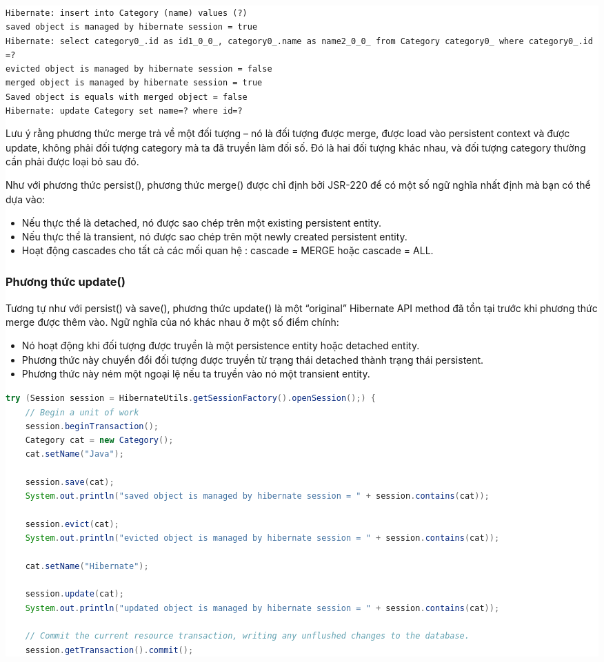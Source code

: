 ```console
Hibernate: insert into Category (name) values (?)
saved object is managed by hibernate session = true
Hibernate: select category0_.id as id1_0_0_, category0_.name as name2_0_0_ from Category category0_ where category0_.id=?
evicted object is managed by hibernate session = false
merged object is managed by hibernate session = true
Saved object is equals with merged object = false
Hibernate: update Category set name=? where id=?
```
Lưu ý rằng phương thức merge trả về một đối tượng – nó là đối tượng được merge, được load vào persistent context và được update, không phải đối tượng category mà ta đã truyền làm đối số. Đó là hai đối tượng khác nhau, và đối tượng category thường cần phải được loại bỏ sau đó.

Như với phương thức persist(), phương thức merge() được chỉ định bởi JSR-220 để có một số ngữ nghĩa nhất định mà bạn có thể dựa vào:

- Nếu thực thể là detached, nó được sao chép trên một existing persistent entity.
- Nếu thực thể là transient, nó được sao chép trên một newly created persistent entity.
- Hoạt động cascades cho tất cả các mối quan hệ : cascade = MERGE hoặc cascade = ALL.

### Phương thức update()

Tương tự như với persist() và save(), phương thức update() là một “original” Hibernate API method đã tồn tại trước khi phương thức merge được thêm vào. Ngữ nghĩa của nó khác nhau ở một số điểm chính:

- Nó hoạt động khi đối tượng được truyền là một persistence entity hoặc detached entity.
- Phương thức này chuyển đổi đối tượng được truyền từ trạng thái detached thành trạng thái persistent.
- Phương thức này ném một ngoại lệ nếu ta truyền vào nó một transient entity.

```java
try (Session session = HibernateUtils.getSessionFactory().openSession();) {
    // Begin a unit of work
    session.beginTransaction();
    Category cat = new Category();
    cat.setName("Java");
 
    session.save(cat);
    System.out.println("saved object is managed by hibernate session = " + session.contains(cat));
 
    session.evict(cat);
    System.out.println("evicted object is managed by hibernate session = " + session.contains(cat));
 
    cat.setName("Hibernate");
 
    session.update(cat);
    System.out.println("updated object is managed by hibernate session = " + session.contains(cat));
 
    // Commit the current resource transaction, writing any unflushed changes to the database.
    session.getTransaction().commit();
```
